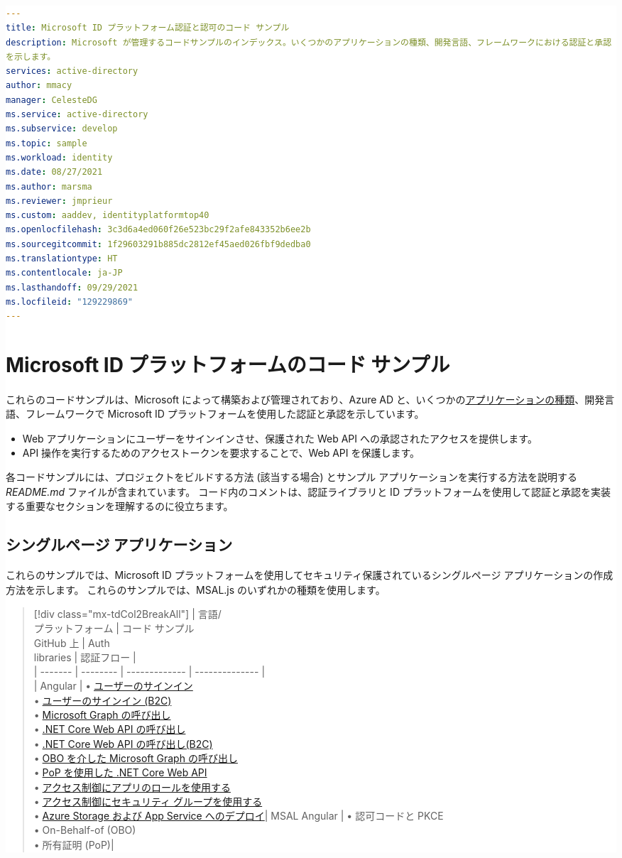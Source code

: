 ```yaml
---
title: Microsoft ID プラットフォーム認証と認可のコード サンプル
description: Microsoft が管理するコードサンプルのインデックス。いくつかのアプリケーションの種類、開発言語、フレームワークにおける認証と承認を示します。
services: active-directory
author: mmacy
manager: CelesteDG
ms.service: active-directory
ms.subservice: develop
ms.topic: sample
ms.workload: identity
ms.date: 08/27/2021
ms.author: marsma
ms.reviewer: jmprieur
ms.custom: aaddev, identityplatformtop40
ms.openlocfilehash: 3c3d6a4ed060f26e523bc29f2afe843352b6ee2b
ms.sourcegitcommit: 1f29603291b885dc2812ef45aed026fbf9dedba0
ms.translationtype: HT
ms.contentlocale: ja-JP
ms.lasthandoff: 09/29/2021
ms.locfileid: "129229869"
---
```

# <a name="microsoft-identity-platform-code-samples"></a>Microsoft ID プラットフォームのコード サンプル

これらのコードサンプルは、Microsoft によって構築および管理されており、Azure AD と、いくつかの[アプリケーションの種類](v2-app-types.md)、開発言語、フレームワークで Microsoft ID プラットフォームを使用した認証と承認を示しています。

- Web アプリケーションにユーザーをサインインさせ、保護された Web API への承認されたアクセスを提供します。
- API 操作を実行するためのアクセストークンを要求することで、Web API を保護します。

各コードサンプルには、プロジェクトをビルドする方法 (該当する場合) とサンプル アプリケーションを実行する方法を説明する _README.md_ ファイルが含まれています。 コード内のコメントは、認証ライブラリと ID プラットフォームを使用して認証と承認を実装する重要なセクションを理解するのに役立ちます。

## <a name="single-page-applications"></a>シングルページ アプリケーション

これらのサンプルでは、Microsoft ID プラットフォームを使用してセキュリティ保護されているシングルページ アプリケーションの作成方法を示します。 これらのサンプルでは、MSAL.js のいずれかの種類を使用します。

> [!div class="mx-tdCol2BreakAll"]
> | 言語/<br/>プラットフォーム | コード サンプル <br/>GitHub 上 | Auth<br/> libraries | 認証フロー |  
> | ------- | -------- | ------------- | -------------- |  
> | Angular | &#8226; [ユーザーのサインイン](https://github.com/Azure-Samples/ms-identity-javascript-angular-tutorial/tree/main/1-Authentication/1-sign-in/README.md)<br/>&#8226; [ユーザーのサインイン (B2C)](https://github.com/Azure-Samples/ms-identity-javascript-angular-tutorial/tree/main/1-Authentication/2-sign-in-b2c/README.md) <br/> &#8226; [Microsoft Graph の呼び出し](https://github.com/Azure-Samples/ms-identity-javascript-angular-tutorial/tree/main/2-Authorization-I/1-call-graph/README.md)<br/>&#8226; [.NET Core Web API の呼び出し](https://github.com/Azure-Samples/ms-identity-javascript-angular-tutorial/tree/main/3-Authorization-II/1-call-api)<br/>&#8226; [.NET Core Web API の呼び出し(B2C)](https://github.com/Azure-Samples/ms-identity-javascript-angular-tutorial/tree/main/3-Authorization-II/2-call-api-b2c)<br/>&#8226; [OBO を介した Microsoft Graph の呼び出し](https://github.com/Azure-Samples/ms-identity-javascript-angular-tutorial/tree/main/7-AdvancedScenarios/1-call-api-obo/README.md)<br/>&#8226; [PoP を使用した .NET Core Web API](https://github.com/Azure-Samples/ms-identity-javascript-angular-tutorial/tree/main/7-AdvancedScenarios/2-call-api-pop/README.md)<br/>&#8226; [アクセス制御にアプリのロールを使用する](https://github.com/Azure-Samples/ms-identity-javascript-angular-tutorial/tree/main/5-AccessControl/1-call-api-roles/README.md)<br/> &#8226; [アクセス制御にセキュリティ グループを使用する](https://github.com/Azure-Samples/ms-identity-javascript-angular-tutorial/tree/main/5-AccessControl/2-call-api-groups/README.md)<br/>&#8226; [Azure Storage および App Service へのデプロイ](https://github.com/Azure-Samples/ms-identity-javascript-angular-tutorial/tree/main/4-Deployment/README.md)| MSAL Angular | &#8226; 認可コードと PKCE<br/>&#8226; On-Behalf-of (OBO) <br/>&#8226; 所有証明 (PoP)|